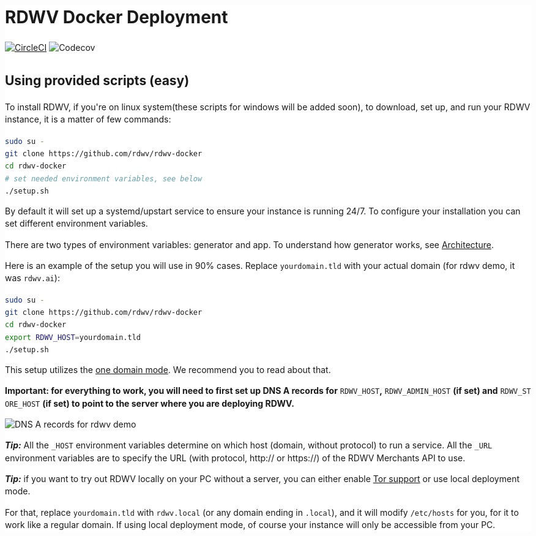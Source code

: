 # RDWV Docker Deployment

[![CircleCI](https://circleci.com/gh/rdwv/rdwv-docker.svg?style=svg)](https://circleci.com/gh/rdwv/rdwv-docker)
![Codecov](https://img.shields.io/codecov/c/github/rdwv/rdwv-docker?style=flat-square)

## Using provided scripts (easy)

To install RDWV, if you're on linux system(these scripts for windows will be added soon),
to download, set up, and run your RDWV instance, it is a matter of few commands:

```bash
sudo su -
git clone https://github.com/rdwv/rdwv-docker
cd rdwv-docker
# set needed environment variables, see below
./setup.sh
```

By default it will set up a systemd/upstart service to ensure your instance is running 24/7.
To configure your installation you can set different environment variables.

There are two types of environment variables: generator and app.
To understand how generator works, see [Architecture](#architecture).

Here is an example of the setup you will use in 90% cases. Replace `yourdomain.tld` with your actual domain (for rdwv demo, it was `rdwv.ai`):

```bash
sudo su -
git clone https://github.com/rdwv/rdwv-docker
cd rdwv-docker
export RDWV_HOST=yourdomain.tld
./setup.sh
```

This setup utilizes the [one domain mode](https://docs.rdwv.ai/guides/one-domain-mode). We recommend you to read about that.

**Important: for everything to work, you will need to first set up DNS A records for** `RDWV_HOST`**,** `RDWV_ADMIN_HOST` **(if set) and** `RDWV_STORE_HOST` **(if set) to point to the server where you are deploying RDWV.**

![DNS A records for rdwv demo](https://raw.githubusercontent.com/rdwv/rdwv-docs/master/.gitbook/assets/namecheap_dns_records.png)

_**Tip:**_ All the `_HOST` environment variables determine on which host (domain, without protocol) to run a service. All the `_URL` environment variables are to specify the URL (with protocol, http:// or https://) of the RDWV Merchants API to use.

_**Tip:**_ if you want to try out RDWV locally on your PC without a server, you can either enable [Tor support](https://docs.rdwv.ai/guides/tor) or use local deployment mode.

For that, replace `yourdomain.tld` with `rdwv.local` (or any domain ending in `.local`), and it will modify `/etc/hosts` for you, for it to work like a regular domain. If using local deployment mode, of course your instance will only be accessible from your PC.
